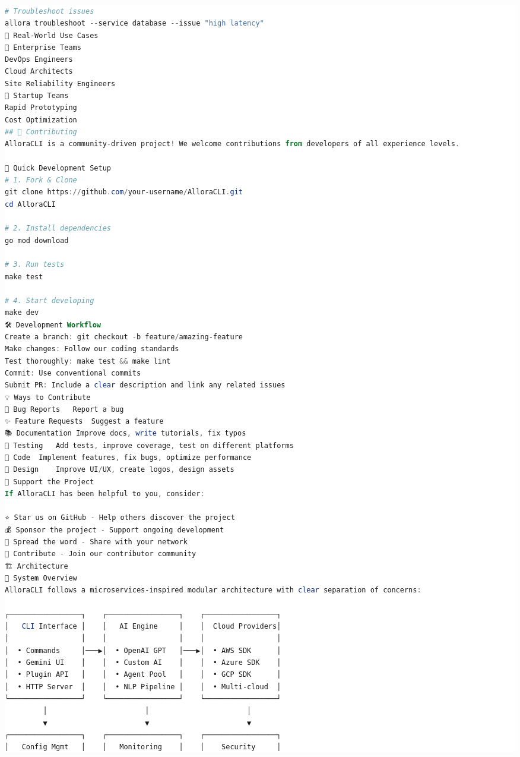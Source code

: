 ```powershell
# Troubleshoot issues
allora troubleshoot --service database --issue "high latency"
💼 Real-World Use Cases
🏢 Enterprise Teams
DevOps Engineers
Cloud Architects
Site Reliability Engineers
🚀 Startup Teams
Rapid Prototyping
Cost Optimization
## 🤝 Contributing
AlloraCLI is a community-driven project! We welcome contributions from developers of all experience levels.

🚀 Quick Development Setup
# 1. Fork & Clone
git clone https://github.com/your-username/AlloraCLI.git
cd AlloraCLI

# 2. Install dependencies
go mod download

# 3. Run tests
make test

# 4. Start developing
make dev
🛠️ Development Workflow
Create a branch: git checkout -b feature/amazing-feature
Make changes: Follow our coding standards
Test thoroughly: make test && make lint
Commit: Use conventional commits
Submit PR: Include a clear description and link any related issues
💡 Ways to Contribute
🐛 Bug Reports	Report a bug
✨ Feature Requests	Suggest a feature
📚 Documentation	Improve docs, write tutorials, fix typos
🧪 Testing	Add tests, improve coverage, test on different platforms
🔧 Code	Implement features, fix bugs, optimize performance
🎨 Design	Improve UI/UX, create logos, design assets
💖 Support the Project
If AlloraCLI has been helpful to you, consider:

⭐ Star us on GitHub - Help others discover the project
💰 Sponsor the project - Support ongoing development
📢 Spread the word - Share with your network
🤝 Contribute - Join our contributor community
🏗️ Architecture
🎯 System Overview
AlloraCLI follows a microservices-inspired modular architecture with clear separation of concerns:

┌─────────────────┐    ┌─────────────────┐    ┌─────────────────┐
│   CLI Interface │    │   AI Engine     │    │  Cloud Providers│
│                 │    │                 │    │                 │
│  • Commands     │───▶│  • OpenAI GPT   │───▶│  • AWS SDK      │
│  • Gemini UI    │    │  • Custom AI    │    │  • Azure SDK    │
│  • Plugin API   │    │  • Agent Pool   │    │  • GCP SDK      │
│  • HTTP Server  │    │  • NLP Pipeline │    │  • Multi-cloud  │
└─────────────────┘    └─────────────────┘    └─────────────────┘
         │                       │                       │
         ▼                       ▼                       ▼
┌─────────────────┐    ┌─────────────────┐    ┌─────────────────┐
│   Config Mgmt   │    │   Monitoring    │    │    Security     │
```